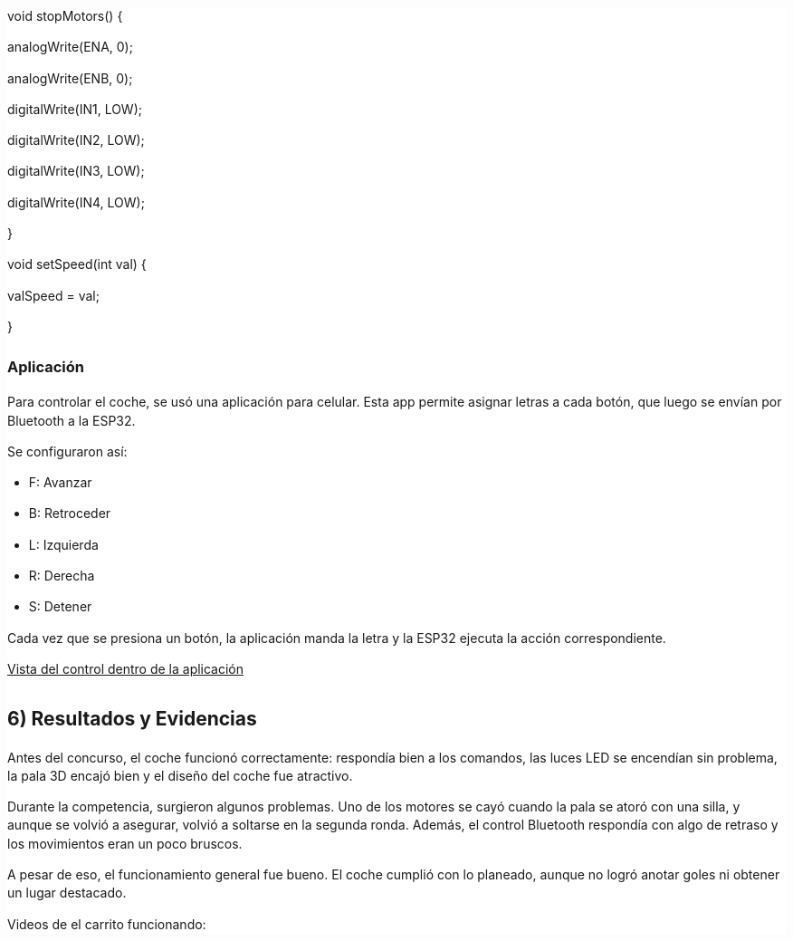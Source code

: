 
void stopMotors() {
 
  analogWrite(ENA, 0);
 
  analogWrite(ENB, 0);
 
  digitalWrite(IN1, LOW);
 
  digitalWrite(IN2, LOW);
 
  digitalWrite(IN3, LOW);
 
  digitalWrite(IN4, LOW);
 
}

 
void setSpeed(int val) {
 
  valSpeed = val;
 
}



### Aplicación

Para controlar el coche, se usó una aplicación para celular. Esta app permite asignar letras a cada botón, que luego se envían por Bluetooth a la ESP32.

Se configuraron así:

- F: Avanzar

- B: Retroceder

- L: Izquierda

- R: Derecha

- S: Detener

Cada vez que se presiona un botón, la aplicación manda la letra y la ESP32 ejecuta la acción correspondiente.

[Vista del control dentro de la aplicación](https://drive.google.com/file/d/1DLEcz_CKWwx4NYhjfOK8Q-QKgtkGvG3R/view?usp=sharing)


## 6) Resultados y Evidencias

Antes del concurso, el coche funcionó correctamente: respondía bien a los comandos, las luces LED se encendían sin problema, la pala 3D encajó bien y el diseño del coche fue atractivo.

Durante la competencia, surgieron algunos problemas. Uno de los motores se cayó cuando la pala se atoró con una silla, y aunque se volvió a asegurar, volvió a soltarse en la segunda ronda. Además, el control Bluetooth respondía con algo de retraso y los movimientos eran un poco bruscos.

A pesar de eso, el funcionamiento general fue bueno. El coche cumplió con lo planeado, aunque no logró anotar goles ni obtener un lugar destacado.

Videos de el carrito funcionando:
